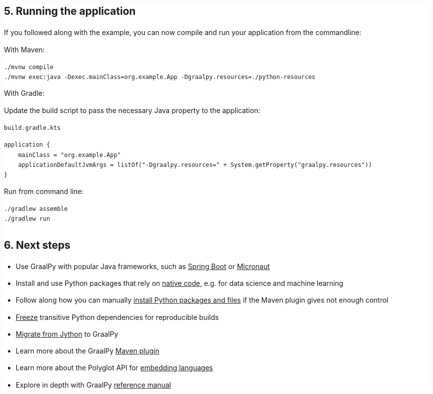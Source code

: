 ## 5. Running the application

If you followed along with the example, you can now compile and run your application from the commandline:

With Maven:

```shell
./mvnw compile
./mvnw exec:java -Dexec.mainClass=org.example.App -Dgraalpy.resources=./python-resources
```

With Gradle:

Update the build script to pass the necessary Java property to the application:

`build.gradle.kts`
```
application {
    mainClass = "org.example.App"
    applicationDefaultJvmArgs = listOf("-Dgraalpy.resources=" + System.getProperty("graalpy.resources"))
}
```

Run from command line:

```shell
./gradlew assemble
./gradlew run
```

## 6. Next steps

- Use GraalPy with popular Java frameworks, such as [Spring Boot](../graalpy-spring-boot-guide/README.md) or [Micronaut](../graalpy-micronaut-guide/README.md)
- Install and use Python packages that rely on [native code](../graalpy-native-extensions-guide/README.md), e.g. for data science and machine learning
- Follow along how you can manually [install Python packages and files](../graalpy-custom-venv-guide/README.md) if the Maven plugin gives not enough control
- [Freeze](../graalpy-freeze-dependencies-guide/README.md) transitive Python dependencies for reproducible builds
- [Migrate from Jython](../graalpy-jython-guide/README.md) to GraalPy


- Learn more about the GraalPy [Maven plugin](https://www.graalvm.org/latest/reference-manual/python/Embedding-Build-Tools/)
- Learn more about the Polyglot API for [embedding languages](https://www.graalvm.org/latest/reference-manual/embed-languages/)
- Explore in depth with GraalPy [reference manual](https://www.graalvm.org/latest/reference-manual/python/)
